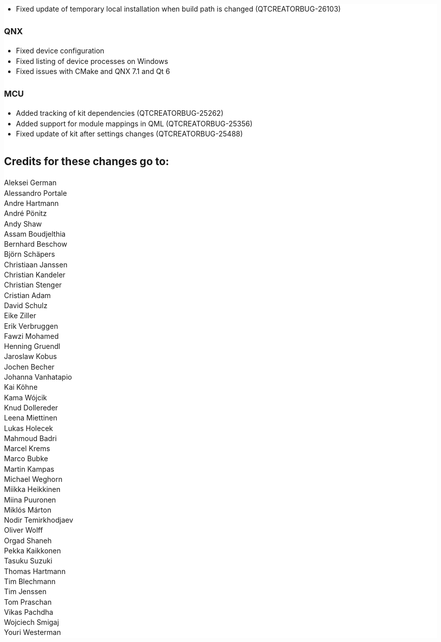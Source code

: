 * Fixed update of temporary local installation when build path is changed
  (QTCREATORBUG-26103)

### QNX

* Fixed device configuration
* Fixed listing of device processes on Windows
* Fixed issues with CMake and QNX 7.1 and Qt 6

### MCU

* Added tracking of kit dependencies (QTCREATORBUG-25262)
* Added support for module mappings in QML (QTCREATORBUG-25356)
* Fixed update of kit after settings changes (QTCREATORBUG-25488)

Credits for these changes go to:
--------------------------------
Aleksei German  
Alessandro Portale  
Andre Hartmann  
André Pönitz  
Andy Shaw  
Assam Boudjelthia  
Bernhard Beschow  
Björn Schäpers  
Christiaan Janssen  
Christian Kandeler  
Christian Stenger  
Cristian Adam  
David Schulz  
Eike Ziller  
Erik Verbruggen  
Fawzi Mohamed  
Henning Gruendl  
Jaroslaw Kobus  
Jochen Becher  
Johanna Vanhatapio  
Kai Köhne  
Kama Wójcik  
Knud Dollereder  
Leena Miettinen  
Lukas Holecek  
Mahmoud Badri  
Marcel Krems  
Marco Bubke  
Martin Kampas  
Michael Weghorn  
Miikka Heikkinen  
Miina Puuronen  
Miklós Márton  
Nodir Temirkhodjaev  
Oliver Wolff  
Orgad Shaneh  
Pekka Kaikkonen  
Tasuku Suzuki  
Thomas Hartmann  
Tim Blechmann  
Tim Jenssen  
Tom Praschan  
Vikas Pachdha  
Wojciech Smigaj  
Youri Westerman  
